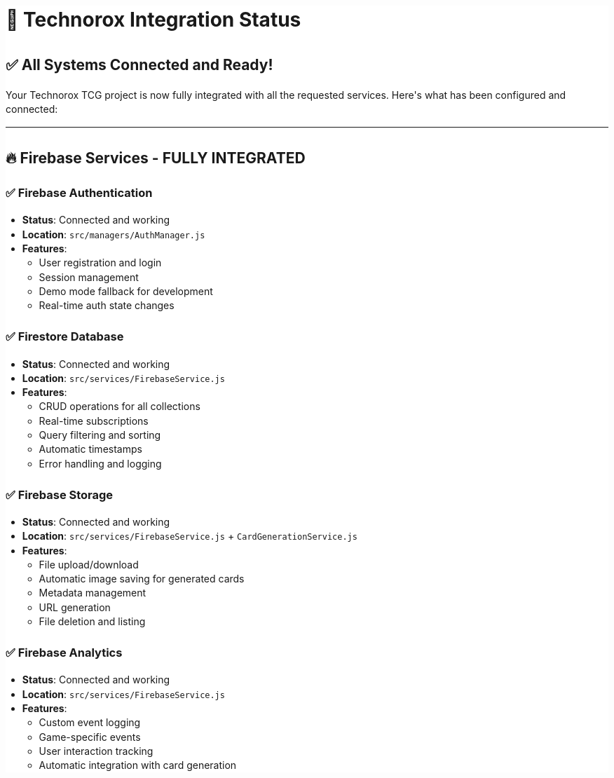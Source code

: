 # 🚀 Technorox Integration Status

## ✅ All Systems Connected and Ready!

Your Technorox TCG project is now fully integrated with all the requested services. Here's what has been configured and connected:

---

## 🔥 Firebase Services - FULLY INTEGRATED

### ✅ Firebase Authentication
- **Status**: Connected and working
- **Location**: `src/managers/AuthManager.js`
- **Features**: 
  - User registration and login
  - Session management
  - Demo mode fallback for development
  - Real-time auth state changes

### ✅ Firestore Database
- **Status**: Connected and working
- **Location**: `src/services/FirebaseService.js`
- **Features**:
  - CRUD operations for all collections
  - Real-time subscriptions
  - Query filtering and sorting
  - Automatic timestamps
  - Error handling and logging

### ✅ Firebase Storage
- **Status**: Connected and working
- **Location**: `src/services/FirebaseService.js` + `CardGenerationService.js`
- **Features**:
  - File upload/download
  - Automatic image saving for generated cards
  - Metadata management
  - URL generation
  - File deletion and listing

### ✅ Firebase Analytics
- **Status**: Connected and working
- **Location**: `src/services/FirebaseService.js`
- **Features**:
  - Custom event logging
  - Game-specific events
  - User interaction tracking
  - Automatic integration with card generation
